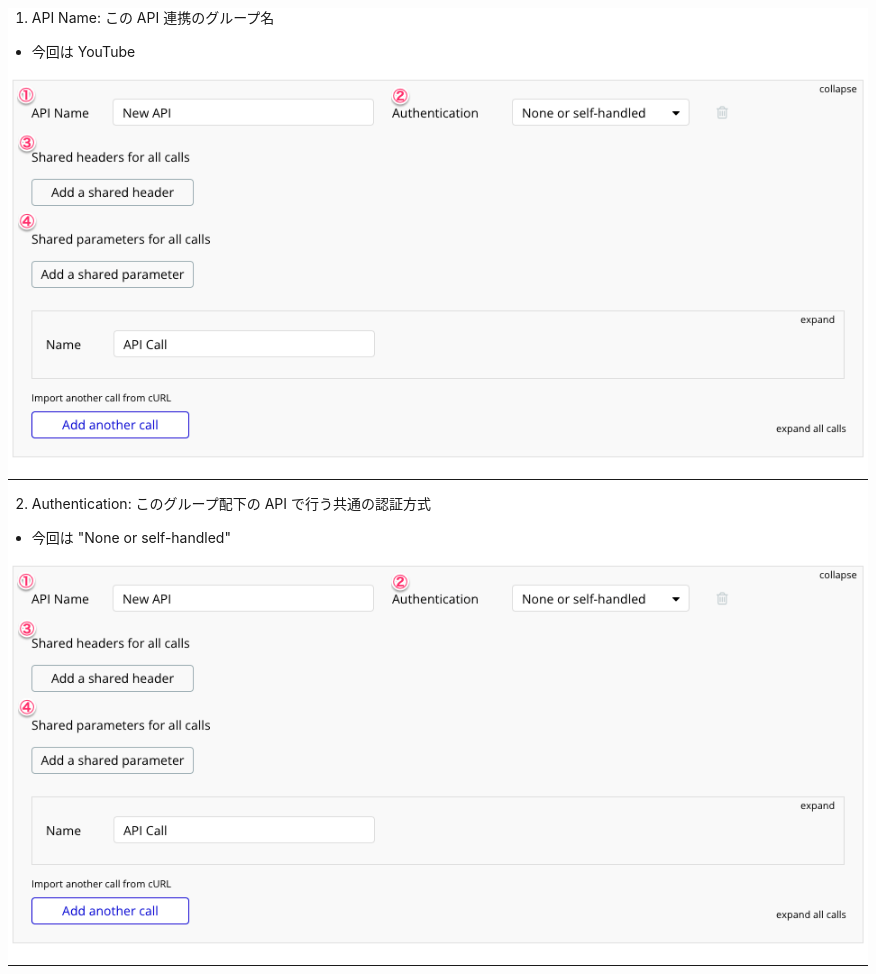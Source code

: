 
1. API Name: この API 連携のグループ名
  - 今回は YouTube

![w:1000px](images/2021-11-25-20-36-11.png)

---

2. Authentication: このグループ配下の API で行う共通の認証方式
  - 今回は "None or self-handled"

![w:1000px](images/2021-11-25-20-36-11.png)

---
